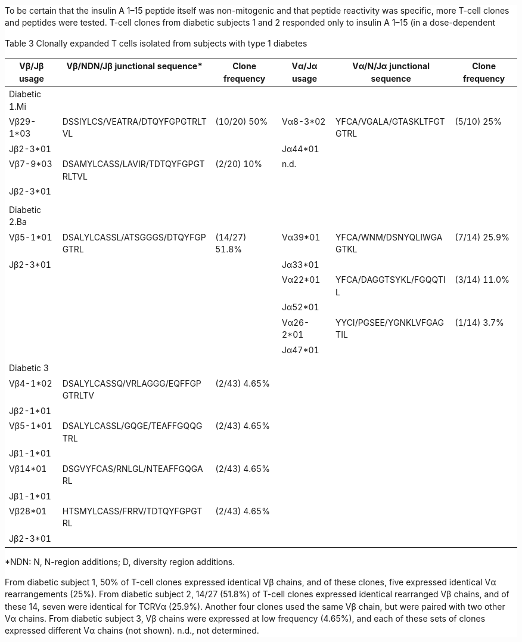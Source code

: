To be certain that the insulin A 1–15 peptide itself was non-mitogenic and that peptide reactivity was specific, more T-cell clones and peptides were tested. T-cell clones from diabetic subjects 1 and 2 responded only to insulin A 1–15 (in a dose-dependent

Table 3 Clonally expanded T cells isolated from subjects with type 1 diabetes

| Vβ/Jβ usage           | Vβ/NDN/Jβ junctional sequence* | Clone frequency | Vα/Jα usage   | Vα/N/Jα junctional sequence       | Clone frequency |
|-----------------------|-------------------------------|------------------|---------------|-----------------------------------|------------------|
| Diabetic 1.Mi         |                               |                  |               |                                   |                  |
| Vβ29-1*03             | DSSIYLCS/VEATRA/DTQYFGPGTRLTVL | (10/20) 50%      | Vα8-3*02      | YFCA/VGALA/GTASKLTFGTGTRL        | (5/10) 25%       |
| Jβ2-3*01              |                               |                  | Jα44*01       |                                   |                  |
| Vβ7-9*03              | DSAMYLCASS/LAVIR/TDTQYFGPGTRLTVL | (2/20) 10%       | n.d.          |                                   |                  |
| Jβ2-3*01              |                               |                  |               |                                   |                  |
|                       |                               |                  |               |                                   |                  |
| Diabetic 2.Ba         |                               |                  |               |                                   |                  |
| Vβ5-1*01              | DSALYLCASSL/ATSGGGS/DTQYFGPGTRL | (14/27) 51.8%    | Vα39*01       | YFCA/WNM/DSNYQLIWGAGTKL          | (7/14) 25.9%     |
| Jβ2-3*01              |                               |                  | Jα33*01       |                                   |                  |
|                       |                               |                  | Vα22*01       | YFCA/DAGGTSYKL/FGQQTIL           | (3/14) 11.0%     |
|                       |                               |                  | Jα52*01       |                                   |                  |
|                       |                               |                  | Vα26-2*01     | YYCI/PGSEE/YGNKLVFGAGTIL         | (1/14) 3.7%      |
|                       |                               |                  | Jα47*01       |                                   |                  |
|                       |                               |                  |               |                                   |                  |
| Diabetic 3            |                               |                  |               |                                   |                  |
| Vβ4-1*02              | DSALYLCASSQ/VRLAGGG/EQFFGPGTRLTV | (2/43) 4.65%     |               |                                   |                  |
| Jβ2-1*01              |                               |                  |               |                                   |                  |
| Vβ5-1*01              | DSALYLCASSL/GQGE/TEAFFGQQGTRL   | (2/43) 4.65%     |               |                                   |                  |
| Jβ1-1*01              |                               |                  |               |                                   |                  |
| Vβ14*01               | DSGVYFCAS/RNLGL/NTEAFFGQGARL    | (2/43) 4.65%     |               |                                   |                  |
| Jβ1-1*01              |                               |                  |               |                                   |                  |
| Vβ28*01               | HTSMYLCASS/FRRV/TDTQYFGPGTRL    | (2/43) 4.65%     |               |                                   |                  |
| Jβ2-3*01              |                               |                  |               |                                   |                  |

*NDN: N, N-region additions; D, diversity region additions.

From diabetic subject 1, 50% of T-cell clones expressed identical Vβ chains, and of these clones, five expressed identical Vα rearrangements (25%). From diabetic subject 2, 14/27 (51.8%) of T-cell clones expressed identical rearranged Vβ chains, and of these 14, seven were identical for TCRVα (25.9%). Another four clones used the same Vβ chain, but were paired with two other Vα chains. From diabetic subject 3, Vβ chains were expressed at low frequency (4.65%), and each of these sets of clones expressed different Vα chains (not shown). n.d., not determined.
